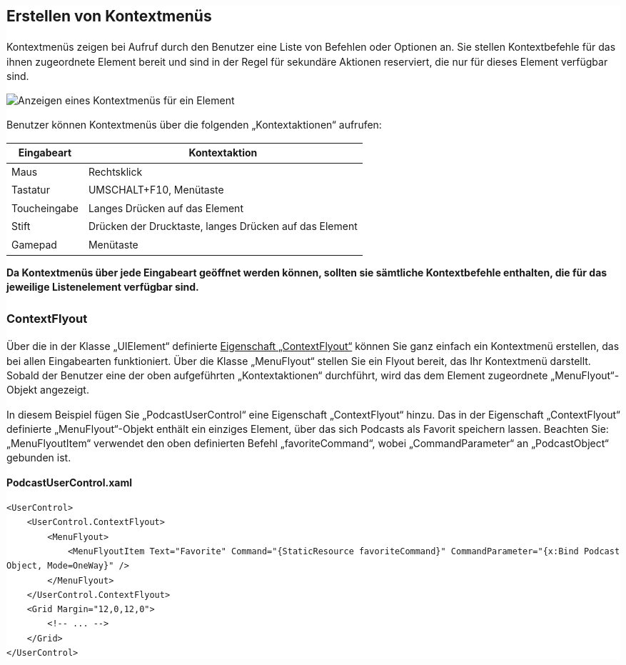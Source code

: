 ## <a name="creating-context-menus"></a>Erstellen von Kontextmenüs

Kontextmenüs zeigen bei Aufruf durch den Benutzer eine Liste von Befehlen oder Optionen an. Sie stellen Kontextbefehle für das ihnen zugeordnete Element bereit und sind in der Regel für sekundäre Aktionen reserviert, die nur für dieses Element verfügbar sind.

![Anzeigen eines Kontextmenüs für ein Element](images/ContextualCommand_RightClick.png)

Benutzer können Kontextmenüs über die folgenden „Kontextaktionen“ aufrufen:

| Eingabeart    | Kontextaktion                          |
| -------- | --------------------------------------- |
| Maus    | Rechtsklick                             |
| Tastatur | UMSCHALT+F10, Menütaste                  |
| Toucheingabe    | Langes Drücken auf das Element                      |
| Stift      | Drücken der Drucktaste, langes Drücken auf das Element |
| Gamepad  | Menütaste                             |

**Da Kontextmenüs über jede Eingabeart geöffnet werden können, sollten sie sämtliche Kontextbefehle enthalten, die für das jeweilige Listenelement verfügbar sind.**

### <a name="contextflyout"></a>ContextFlyout

Über die in der Klasse „UIElement“ definierte [Eigenschaft „ContextFlyout“](https://docs.microsoft.com/uwp/api/Windows.UI.Xaml.UIElement.ContextFlyout) können Sie ganz einfach ein Kontextmenü erstellen, das bei allen Eingabearten funktioniert. Über die Klasse „MenuFlyout“ stellen Sie ein Flyout bereit, das Ihr Kontextmenü darstellt. Sobald der Benutzer eine der oben aufgeführten „Kontextaktionen“ durchführt, wird das dem Element zugeordnete „MenuFlyout“-Objekt angezeigt.

In diesem Beispiel fügen Sie „PodcastUserControl“ eine Eigenschaft „ContextFlyout“ hinzu. Das in der Eigenschaft „ContextFlyout“ definierte „MenuFlyout“-Objekt enthält ein einziges Element, über das sich Podcasts als Favorit speichern lassen. Beachten Sie: „MenuFlyoutItem“ verwendet den oben definierten Befehl „favoriteCommand“, wobei „CommandParameter“ an „PodcastObject“ gebunden ist.

**PodcastUserControl.xaml**
```xaml
<UserControl>
    <UserControl.ContextFlyout>
        <MenuFlyout>
            <MenuFlyoutItem Text="Favorite" Command="{StaticResource favoriteCommand}" CommandParameter="{x:Bind PodcastObject, Mode=OneWay}" />
        </MenuFlyout>
    </UserControl.ContextFlyout>
    <Grid Margin="12,0,12,0">
        <!-- ... -->
    </Grid>
</UserControl>

```
